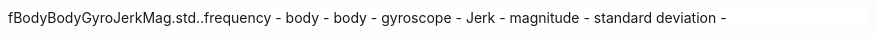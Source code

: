 <tr><td>fBodyBodyGyroJerkMag.std..</td><td>frequency - body - body - gyroscope - Jerk - magnitude - standard deviation - </td></tr>
</table>

